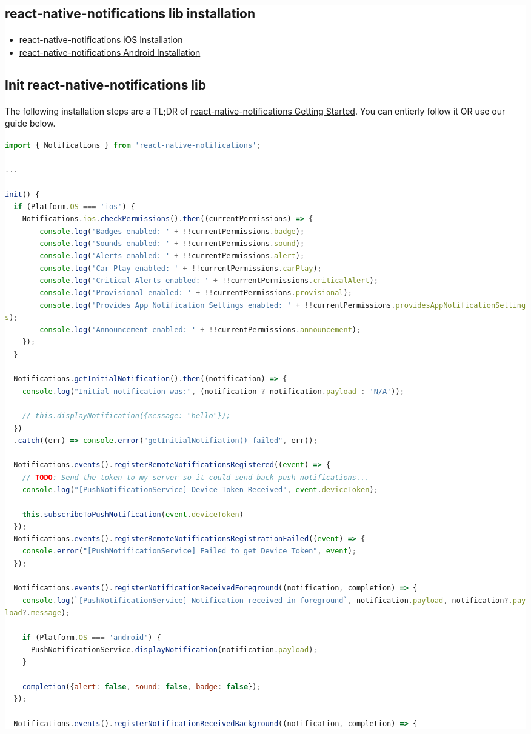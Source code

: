 
## react-native-notifications lib installation

- [react-native-notifications iOS Installation](https://wix.github.io/react-native-notifications/docs/installation-ios)
- [react-native-notifications Android Installation](https://wix.github.io/react-native-notifications/docs/installation-android)

## Init react-native-notifications lib

The following installation steps are a TL;DR of [react-native-notifications Getting Started](https://wix.github.io/react-native-notifications/docs/getting-started). You can entierly follow it OR use our guide below.

```javascript
import { Notifications } from 'react-native-notifications';

...

init() {
  if (Platform.OS === 'ios') {
    Notifications.ios.checkPermissions().then((currentPermissions) => {
        console.log('Badges enabled: ' + !!currentPermissions.badge);
        console.log('Sounds enabled: ' + !!currentPermissions.sound);
        console.log('Alerts enabled: ' + !!currentPermissions.alert);
        console.log('Car Play enabled: ' + !!currentPermissions.carPlay);
        console.log('Critical Alerts enabled: ' + !!currentPermissions.criticalAlert);
        console.log('Provisional enabled: ' + !!currentPermissions.provisional);
        console.log('Provides App Notification Settings enabled: ' + !!currentPermissions.providesAppNotificationSettings);
        console.log('Announcement enabled: ' + !!currentPermissions.announcement);
    });
  }

  Notifications.getInitialNotification().then((notification) => {
    console.log("Initial notification was:", (notification ? notification.payload : 'N/A'));

    // this.displayNotification({message: "hello"});
  })      
  .catch((err) => console.error("getInitialNotifiation() failed", err));

  Notifications.events().registerRemoteNotificationsRegistered((event) => {
    // TODO: Send the token to my server so it could send back push notifications...
    console.log("[PushNotificationService] Device Token Received", event.deviceToken);

    this.subscribeToPushNotification(event.deviceToken)
  });
  Notifications.events().registerRemoteNotificationsRegistrationFailed((event) => {
    console.error("[PushNotificationService] Failed to get Device Token", event);
  });

  Notifications.events().registerNotificationReceivedForeground((notification, completion) => {
    console.log(`[PushNotificationService] Notification received in foreground`, notification.payload, notification?.payload?.message);

    if (Platform.OS === 'android') {
      PushNotificationService.displayNotification(notification.payload);
    }
  
    completion({alert: false, sound: false, badge: false});
  });

  Notifications.events().registerNotificationReceivedBackground((notification, completion) => {
```